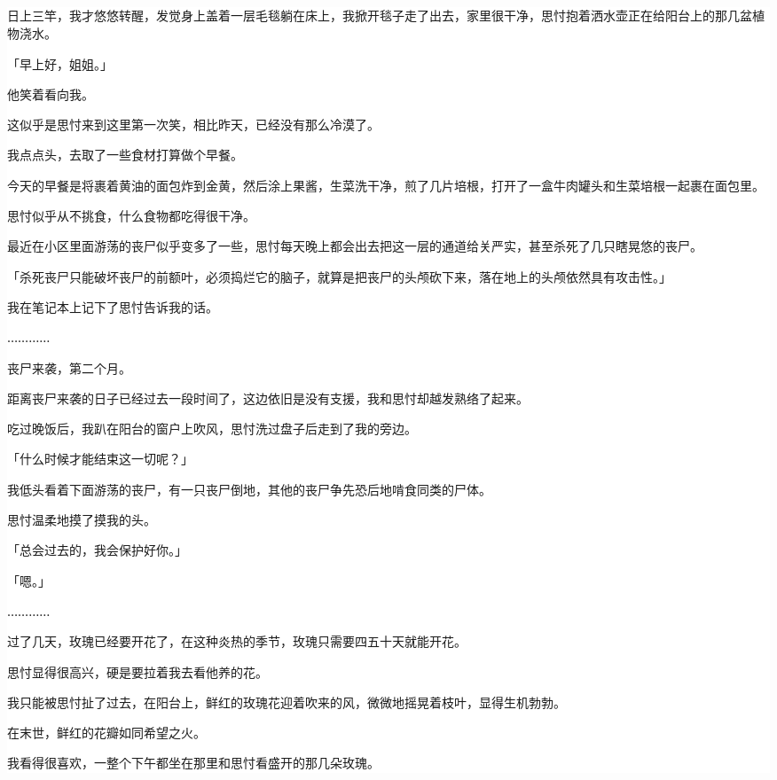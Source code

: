 日上三竿，我才悠悠转醒，发觉身上盖着一层毛毯躺在床上，我掀开毯子走了出去，家里很干净，思忖抱着洒水壶正在给阳台上的那几盆植物浇水。


「早上好，姐姐。」


他笑着看向我。


这似乎是思忖来到这里第一次笑，相比昨天，已经没有那么冷漠了。


我点点头，去取了一些食材打算做个早餐。


今天的早餐是将裹着黄油的面包炸到金黄，然后涂上果酱，生菜洗干净，煎了几片培根，打开了一盒牛肉罐头和生菜培根一起裹在面包里。


思忖似乎从不挑食，什么食物都吃得很干净。


最近在小区里面游荡的丧尸似乎变多了一些，思忖每天晚上都会出去把这一层的通道给关严实，甚至杀死了几只瞎晃悠的丧尸。


「杀死丧尸只能破坏丧尸的前额叶，必须捣烂它的脑子，就算是把丧尸的头颅砍下来，落在地上的头颅依然具有攻击性。」


我在笔记本上记下了思忖告诉我的话。


…………


丧尸来袭，第二个月。


距离丧尸来袭的日子已经过去一段时间了，这边依旧是没有支援，我和思忖却越发熟络了起来。


吃过晚饭后，我趴在阳台的窗户上吹风，思忖洗过盘子后走到了我的旁边。


「什么时候才能结束这一切呢？」


我低头看着下面游荡的丧尸，有一只丧尸倒地，其他的丧尸争先恐后地啃食同类的尸体。


思忖温柔地摸了摸我的头。


「总会过去的，我会保护好你。」


「嗯。」


…………


过了几天，玫瑰已经要开花了，在这种炎热的季节，玫瑰只需要四五十天就能开花。


思忖显得很高兴，硬是要拉着我去看他养的花。


我只能被思忖扯了过去，在阳台上，鲜红的玫瑰花迎着吹来的风，微微地摇晃着枝叶，显得生机勃勃。


在末世，鲜红的花瓣如同希望之火。


我看得很喜欢，一整个下午都坐在那里和思忖看盛开的那几朵玫瑰。
